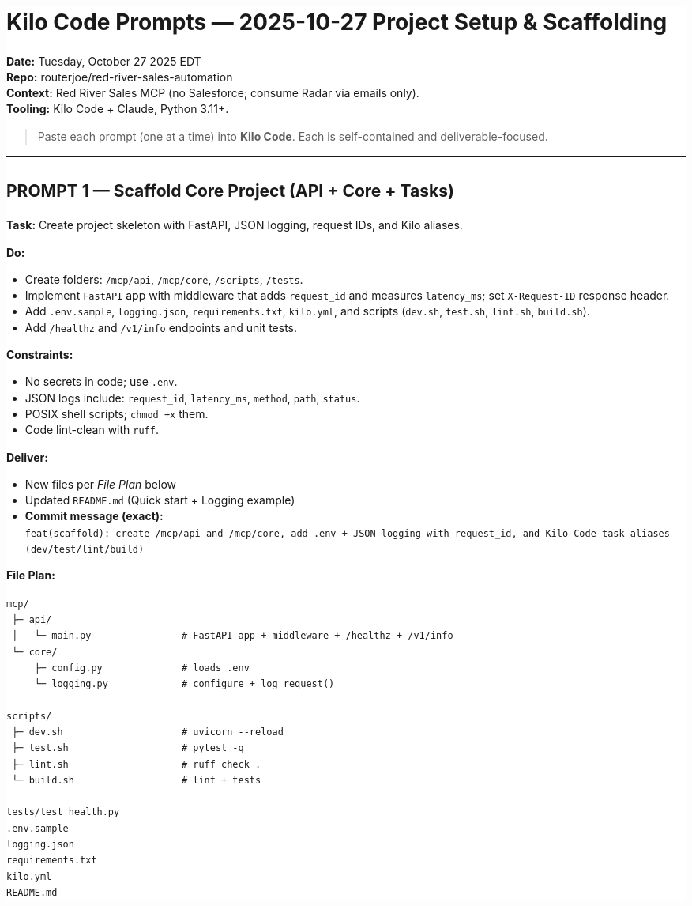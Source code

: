 # Kilo Code Prompts — 2025-10-27 Project Setup & Scaffolding
**Date:** Tuesday, October 27 2025 EDT  
**Repo:** routerjoe/red-river-sales-automation  
**Context:** Red River Sales MCP (no Salesforce; consume Radar via emails only).  
**Tooling:** Kilo Code + Claude, Python 3.11+.

> Paste each prompt (one at a time) into **Kilo Code**. Each is self-contained and deliverable-focused.

---

## PROMPT 1 — Scaffold Core Project (API + Core + Tasks)
**Task:** Create project skeleton with FastAPI, JSON logging, request IDs, and Kilo aliases.

**Do:**
- Create folders: `/mcp/api`, `/mcp/core`, `/scripts`, `/tests`.
- Implement `FastAPI` app with middleware that adds `request_id` and measures `latency_ms`; set `X-Request-ID` response header.
- Add `.env.sample`, `logging.json`, `requirements.txt`, `kilo.yml`, and scripts (`dev.sh`, `test.sh`, `lint.sh`, `build.sh`).
- Add `/healthz` and `/v1/info` endpoints and unit tests.

**Constraints:**
- No secrets in code; use `.env`.
- JSON logs include: `request_id`, `latency_ms`, `method`, `path`, `status`.
- POSIX shell scripts; `chmod +x` them.
- Code lint-clean with `ruff`.

**Deliver:**
- New files per *File Plan* below
- Updated `README.md` (Quick start + Logging example)
- **Commit message (exact):**  
  `feat(scaffold): create /mcp/api and /mcp/core, add .env + JSON logging with request_id, and Kilo Code task aliases (dev/test/lint/build)`

**File Plan:**
```
mcp/
 ├─ api/
 │   └─ main.py                # FastAPI app + middleware + /healthz + /v1/info
 └─ core/
     ├─ config.py              # loads .env
     └─ logging.py             # configure + log_request()

scripts/
 ├─ dev.sh                     # uvicorn --reload
 ├─ test.sh                    # pytest -q
 ├─ lint.sh                    # ruff check .
 └─ build.sh                   # lint + tests

tests/test_health.py
.env.sample
logging.json
requirements.txt
kilo.yml
README.md
```
